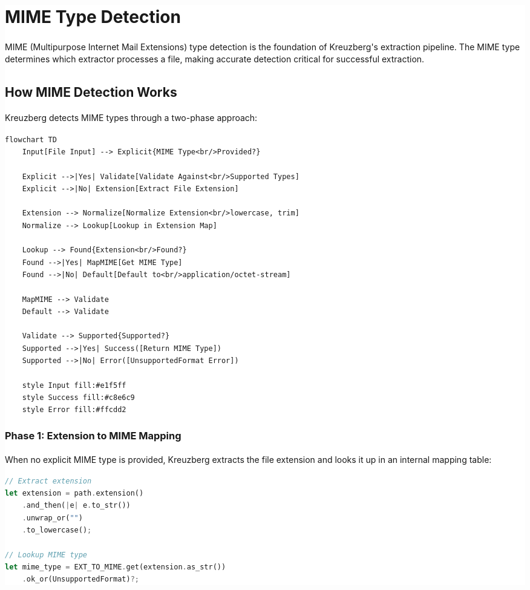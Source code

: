# MIME Type Detection

MIME (Multipurpose Internet Mail Extensions) type detection is the foundation of Kreuzberg's extraction pipeline. The MIME type determines which extractor processes a file, making accurate detection critical for successful extraction.

## How MIME Detection Works

Kreuzberg detects MIME types through a two-phase approach:

```mermaid
flowchart TD
    Input[File Input] --> Explicit{MIME Type<br/>Provided?}

    Explicit -->|Yes| Validate[Validate Against<br/>Supported Types]
    Explicit -->|No| Extension[Extract File Extension]

    Extension --> Normalize[Normalize Extension<br/>lowercase, trim]
    Normalize --> Lookup[Lookup in Extension Map]

    Lookup --> Found{Extension<br/>Found?}
    Found -->|Yes| MapMIME[Get MIME Type]
    Found -->|No| Default[Default to<br/>application/octet-stream]

    MapMIME --> Validate
    Default --> Validate

    Validate --> Supported{Supported?}
    Supported -->|Yes| Success([Return MIME Type])
    Supported -->|No| Error([UnsupportedFormat Error])

    style Input fill:#e1f5ff
    style Success fill:#c8e6c9
    style Error fill:#ffcdd2
```

### Phase 1: Extension to MIME Mapping

When no explicit MIME type is provided, Kreuzberg extracts the file extension and looks it up in an internal mapping table:

```rust
// Extract extension
let extension = path.extension()
    .and_then(|e| e.to_str())
    .unwrap_or("")
    .to_lowercase();

// Lookup MIME type
let mime_type = EXT_TO_MIME.get(extension.as_str())
    .ok_or(UnsupportedFormat)?;
```

